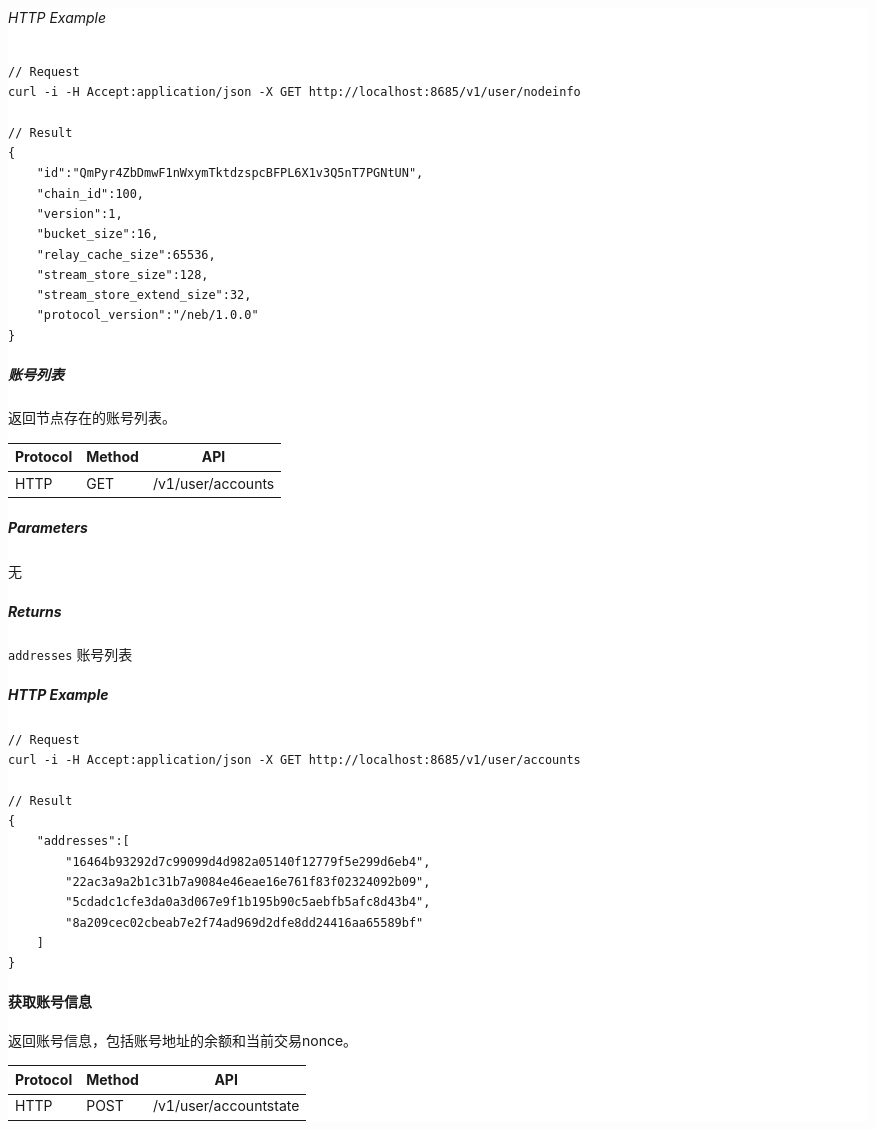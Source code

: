 ###### HTTP Example
```
// Request
curl -i -H Accept:application/json -X GET http://localhost:8685/v1/user/nodeinfo

// Result
{
    "id":"QmPyr4ZbDmwF1nWxymTktdzspcBFPL6X1v3Q5nT7PGNtUN",
    "chain_id":100,
    "version":1,
    "bucket_size":16,
    "relay_cache_size":65536,
    "stream_store_size":128,
    "stream_store_extend_size":32,
    "protocol_version":"/neb/1.0.0"
}
```
##### 账号列表
返回节点存在的账号列表。

| Protocol | Method | API |
|----------|--------|-----|
| HTTP | GET |  /v1/user/accounts |

##### Parameters
无

##### Returns
`addresses` 账号列表

##### HTTP Example
```
// Request
curl -i -H Accept:application/json -X GET http://localhost:8685/v1/user/accounts

// Result
{
    "addresses":[
        "16464b93292d7c99099d4d982a05140f12779f5e299d6eb4",
        "22ac3a9a2b1c31b7a9084e46eae16e761f83f02324092b09",
        "5cdadc1cfe3da0a3d067e9f1b195b90c5aebfb5afc8d43b4",
        "8a209cec02cbeab7e2f74ad969d2dfe8dd24416aa65589bf"
    ]
}
```
#### 获取账号信息
返回账号信息，包括账号地址的余额和当前交易nonce。

| Protocol | Method | API |
|----------|--------|-----|
| HTTP | POST |  /v1/user/accountstate |
